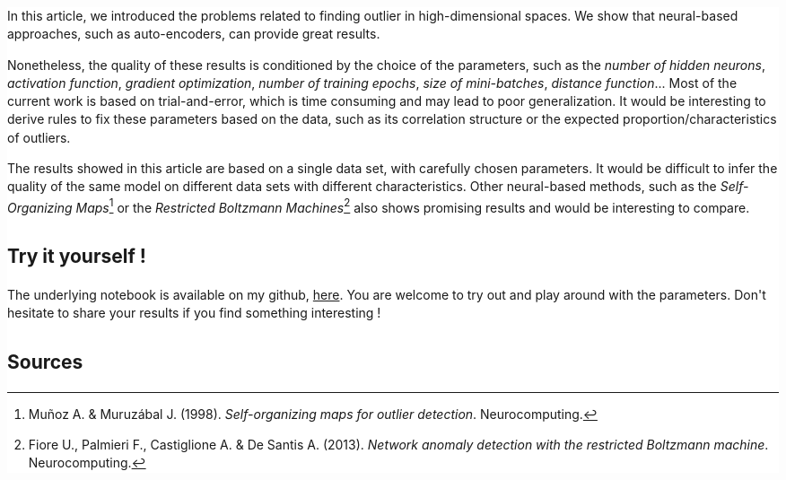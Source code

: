 In this article, we introduced the problems related to finding outlier in high-dimensional spaces. We show that neural-based approaches, such as auto-encoders, can provide great results. 

Nonetheless, the quality of these results is conditioned by the choice of the parameters, such as the *number of hidden neurons*, *activation function*, *gradient optimization*, *number of training epochs*, *size of mini-batches*, *distance function*... Most of the current work is based on trial-and-error, which is time consuming and may lead to poor generalization. It would be interesting to derive rules to fix these parameters based on the data, such as its correlation structure or the expected proportion/characteristics of outliers.

The results showed in this article are based on a single data set, with carefully chosen parameters. It would be difficult to infer the quality of the same model on different data sets with different characteristics. Other neural-based methods, such as the *Self-Organizing Maps*[^fn9] or the *Restricted Boltzmann Machines*[^fn10] also shows promising results and would be interesting to compare. 

Try it yourself !
-----------------

The underlying notebook is available on my github, [here][nn-github]. You are welcome to try out and play around with the parameters. Don't hesitate to share your results if you find something interesting ! 

Sources
-------

[^fn2]: Keller F., Müller E. & Böhm K. (2012). *HiCS: High contrast subspaces for density-based outlier ranking*. International Conference on Data Engineering.

[^fn3]: Beyer K., Goldstein J., Ramakrishnan R. & Shaft U. (1999). *When is “nearest neighbor” meaningful?*. International Conference on Database Theory.

[^fn4]: Hawkins S., He H., Williams G. & Baxter R. (2002). *Outlier Detection Using Replicator Neural Networks*. Data Warehousing and Knowledge Discovery.

[^fn5]: Dau H. A., Ciesielski V. & Song A. (2014). *Anomaly Detection Using Replicator Neural Networks Trained on Examples of One Class*. Simulated Evolution and Learning.

[^fn6]: An J., Cho S. (2016). *Variational Autoencoder based Anomaly Detection using Reconstruction Probability*. CoRR.

[^fn9]: Muñoz A. & Muruzábal J. (1998). *Self-organizing maps for outlier detection*. Neurocomputing.

[^fn10]: Fiore U., Palmieri F., Castiglione A. & De Santis A. (2013). *Network anomaly detection with the restricted Boltzmann machine*. Neurocomputing.

[nn-github]: https://github.com/edouardfouche/neural-based-outlier-discovery/blob/master/autoencoder-keras.ipynb
[keras]:https://keras.io/
[HiCSdata]: https://www.ipd.kit.edu/~muellere/HiCS/
